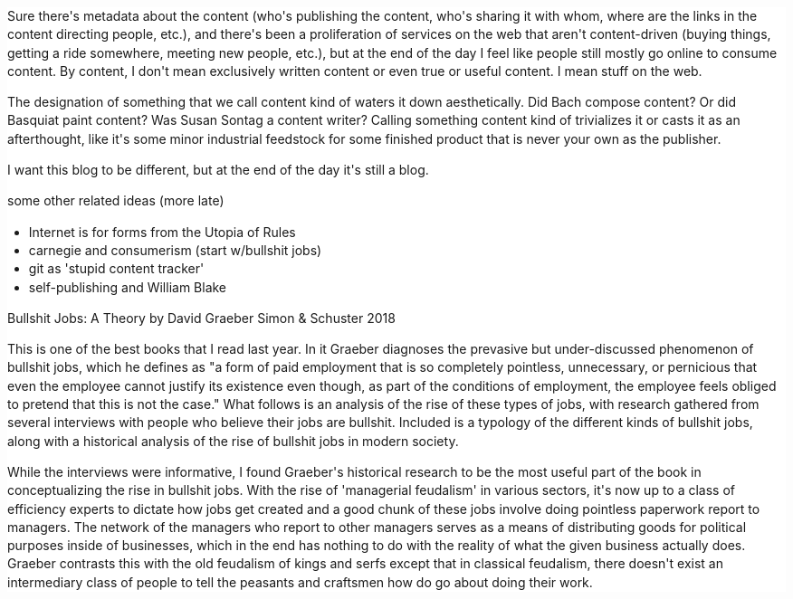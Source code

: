 Sure there's metadata about the content (who's publishing the content, who's sharing it with whom, where are the links in the content directing people, etc.), and there's been a proliferation of services on the web that aren't content-driven (buying things, getting a ride somewhere, meeting new people, etc.), but at the end of the day I feel like people still mostly go online to consume content. By content, I don't mean exclusively written content or even true or useful content. I mean stuff on the web.

The designation of something that we call content kind of waters it down aesthetically. Did Bach compose content? Or did Basquiat paint content? Was Susan Sontag a content writer? Calling something content kind of trivializes it or casts it as an afterthought, like it's some minor industrial feedstock for some finished product that is never your own as the publisher.

I want this blog to be different, but at the end of the day it's still a blog.


some other related ideas (more late)
- Internet is for forms from the Utopia of Rules
- carnegie and consumerism (start w/bullshit jobs)
- git as 'stupid content tracker'
- self-publishing and William Blake






Bullshit Jobs: A Theory by David Graeber
Simon & Schuster 2018

This is one of the best books that I read last year. In it Graeber diagnoses the prevasive but under-discussed phenomenon of bullshit jobs, which he defines as "a form of paid employment that is so completely pointless, unnecessary, or pernicious that even the employee cannot justify its existence even though, as part of the conditions of employment, the employee feels obliged to pretend that this is not the case." What follows is an analysis of the rise of these types of jobs, with research gathered from several interviews with people who believe their jobs are bullshit. Included is a typology of the different kinds of bullshit jobs, along with a historical analysis of the rise of bullshit jobs in modern society.

While the interviews were informative, I found Graeber's historical research to be the most useful part of the book in conceptualizing the rise in bullshit jobs. With the rise of 'managerial feudalism' in various sectors, it's now up to a class of efficiency experts to dictate how jobs get created and a good chunk of these jobs involve doing pointless paperwork report to managers. The network of the managers who report to other managers serves as a means of distributing goods for political purposes inside of businesses, which in the end has nothing to do with the reality of what the given business actually does. Graeber contrasts this with the old feudalism of kings and serfs except that in classical feudalism, there doesn't exist an intermediary class of people to tell the peasants and craftsmen how do go about doing their work.
